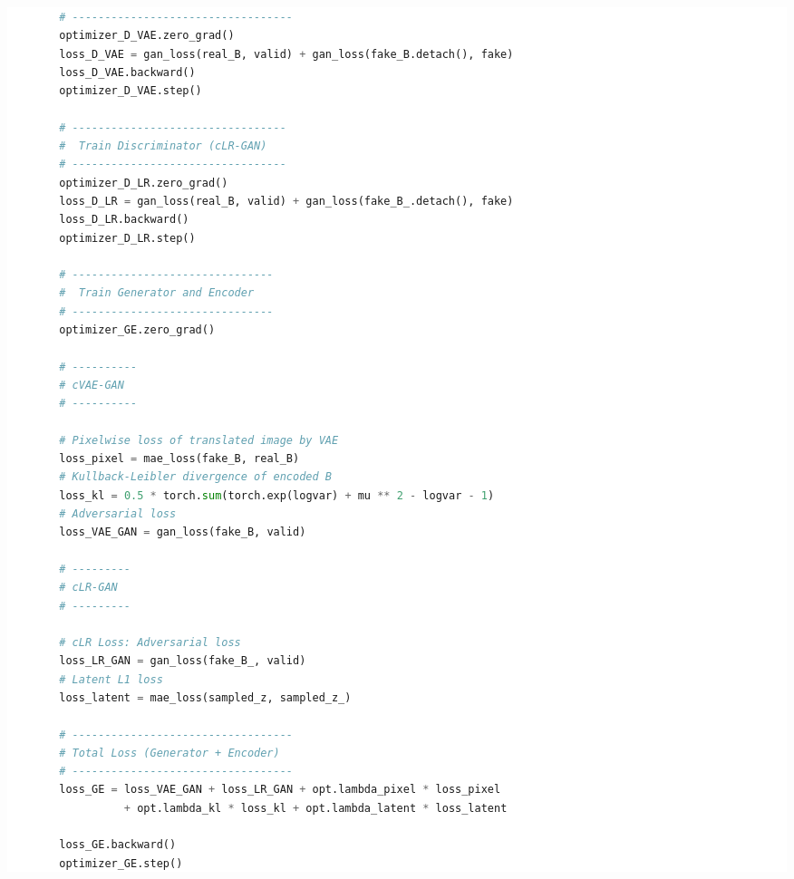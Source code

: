 ```python
        # ----------------------------------
        optimizer_D_VAE.zero_grad()
        loss_D_VAE = gan_loss(real_B, valid) + gan_loss(fake_B.detach(), fake)
        loss_D_VAE.backward()
        optimizer_D_VAE.step()

        # ---------------------------------
        #  Train Discriminator (cLR-GAN)
        # ---------------------------------
        optimizer_D_LR.zero_grad()
        loss_D_LR = gan_loss(real_B, valid) + gan_loss(fake_B_.detach(), fake)
        loss_D_LR.backward()
        optimizer_D_LR.step()

        # -------------------------------
        #  Train Generator and Encoder
        # -------------------------------
        optimizer_GE.zero_grad()

        # ----------
        # cVAE-GAN
        # ----------

        # Pixelwise loss of translated image by VAE
        loss_pixel = mae_loss(fake_B, real_B)
        # Kullback-Leibler divergence of encoded B
        loss_kl = 0.5 * torch.sum(torch.exp(logvar) + mu ** 2 - logvar - 1)
        # Adversarial loss
        loss_VAE_GAN = gan_loss(fake_B, valid)

        # ---------
        # cLR-GAN
        # ---------

        # cLR Loss: Adversarial loss
        loss_LR_GAN = gan_loss(fake_B_, valid)
        # Latent L1 loss
        loss_latent = mae_loss(sampled_z, sampled_z_)

        # ----------------------------------
        # Total Loss (Generator + Encoder)
        # ----------------------------------
        loss_GE = loss_VAE_GAN + loss_LR_GAN + opt.lambda_pixel * loss_pixel 
                  + opt.lambda_kl * loss_kl + opt.lambda_latent * loss_latent

        loss_GE.backward()
        optimizer_GE.step()
```